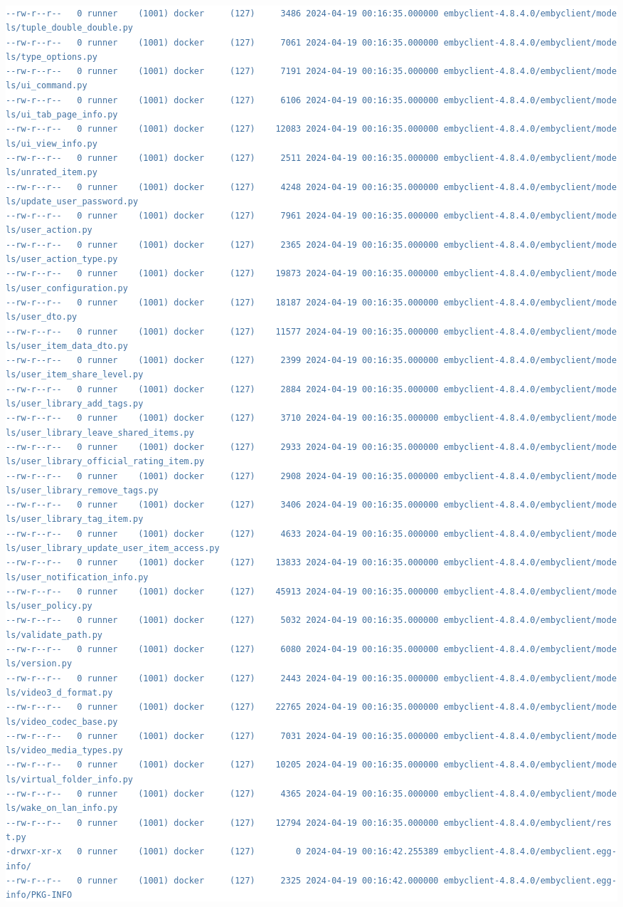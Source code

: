 ```diff
--rw-r--r--   0 runner    (1001) docker     (127)     3486 2024-04-19 00:16:35.000000 embyclient-4.8.4.0/embyclient/models/tuple_double_double.py
--rw-r--r--   0 runner    (1001) docker     (127)     7061 2024-04-19 00:16:35.000000 embyclient-4.8.4.0/embyclient/models/type_options.py
--rw-r--r--   0 runner    (1001) docker     (127)     7191 2024-04-19 00:16:35.000000 embyclient-4.8.4.0/embyclient/models/ui_command.py
--rw-r--r--   0 runner    (1001) docker     (127)     6106 2024-04-19 00:16:35.000000 embyclient-4.8.4.0/embyclient/models/ui_tab_page_info.py
--rw-r--r--   0 runner    (1001) docker     (127)    12083 2024-04-19 00:16:35.000000 embyclient-4.8.4.0/embyclient/models/ui_view_info.py
--rw-r--r--   0 runner    (1001) docker     (127)     2511 2024-04-19 00:16:35.000000 embyclient-4.8.4.0/embyclient/models/unrated_item.py
--rw-r--r--   0 runner    (1001) docker     (127)     4248 2024-04-19 00:16:35.000000 embyclient-4.8.4.0/embyclient/models/update_user_password.py
--rw-r--r--   0 runner    (1001) docker     (127)     7961 2024-04-19 00:16:35.000000 embyclient-4.8.4.0/embyclient/models/user_action.py
--rw-r--r--   0 runner    (1001) docker     (127)     2365 2024-04-19 00:16:35.000000 embyclient-4.8.4.0/embyclient/models/user_action_type.py
--rw-r--r--   0 runner    (1001) docker     (127)    19873 2024-04-19 00:16:35.000000 embyclient-4.8.4.0/embyclient/models/user_configuration.py
--rw-r--r--   0 runner    (1001) docker     (127)    18187 2024-04-19 00:16:35.000000 embyclient-4.8.4.0/embyclient/models/user_dto.py
--rw-r--r--   0 runner    (1001) docker     (127)    11577 2024-04-19 00:16:35.000000 embyclient-4.8.4.0/embyclient/models/user_item_data_dto.py
--rw-r--r--   0 runner    (1001) docker     (127)     2399 2024-04-19 00:16:35.000000 embyclient-4.8.4.0/embyclient/models/user_item_share_level.py
--rw-r--r--   0 runner    (1001) docker     (127)     2884 2024-04-19 00:16:35.000000 embyclient-4.8.4.0/embyclient/models/user_library_add_tags.py
--rw-r--r--   0 runner    (1001) docker     (127)     3710 2024-04-19 00:16:35.000000 embyclient-4.8.4.0/embyclient/models/user_library_leave_shared_items.py
--rw-r--r--   0 runner    (1001) docker     (127)     2933 2024-04-19 00:16:35.000000 embyclient-4.8.4.0/embyclient/models/user_library_official_rating_item.py
--rw-r--r--   0 runner    (1001) docker     (127)     2908 2024-04-19 00:16:35.000000 embyclient-4.8.4.0/embyclient/models/user_library_remove_tags.py
--rw-r--r--   0 runner    (1001) docker     (127)     3406 2024-04-19 00:16:35.000000 embyclient-4.8.4.0/embyclient/models/user_library_tag_item.py
--rw-r--r--   0 runner    (1001) docker     (127)     4633 2024-04-19 00:16:35.000000 embyclient-4.8.4.0/embyclient/models/user_library_update_user_item_access.py
--rw-r--r--   0 runner    (1001) docker     (127)    13833 2024-04-19 00:16:35.000000 embyclient-4.8.4.0/embyclient/models/user_notification_info.py
--rw-r--r--   0 runner    (1001) docker     (127)    45913 2024-04-19 00:16:35.000000 embyclient-4.8.4.0/embyclient/models/user_policy.py
--rw-r--r--   0 runner    (1001) docker     (127)     5032 2024-04-19 00:16:35.000000 embyclient-4.8.4.0/embyclient/models/validate_path.py
--rw-r--r--   0 runner    (1001) docker     (127)     6080 2024-04-19 00:16:35.000000 embyclient-4.8.4.0/embyclient/models/version.py
--rw-r--r--   0 runner    (1001) docker     (127)     2443 2024-04-19 00:16:35.000000 embyclient-4.8.4.0/embyclient/models/video3_d_format.py
--rw-r--r--   0 runner    (1001) docker     (127)    22765 2024-04-19 00:16:35.000000 embyclient-4.8.4.0/embyclient/models/video_codec_base.py
--rw-r--r--   0 runner    (1001) docker     (127)     7031 2024-04-19 00:16:35.000000 embyclient-4.8.4.0/embyclient/models/video_media_types.py
--rw-r--r--   0 runner    (1001) docker     (127)    10205 2024-04-19 00:16:35.000000 embyclient-4.8.4.0/embyclient/models/virtual_folder_info.py
--rw-r--r--   0 runner    (1001) docker     (127)     4365 2024-04-19 00:16:35.000000 embyclient-4.8.4.0/embyclient/models/wake_on_lan_info.py
--rw-r--r--   0 runner    (1001) docker     (127)    12794 2024-04-19 00:16:35.000000 embyclient-4.8.4.0/embyclient/rest.py
-drwxr-xr-x   0 runner    (1001) docker     (127)        0 2024-04-19 00:16:42.255389 embyclient-4.8.4.0/embyclient.egg-info/
--rw-r--r--   0 runner    (1001) docker     (127)     2325 2024-04-19 00:16:42.000000 embyclient-4.8.4.0/embyclient.egg-info/PKG-INFO
```